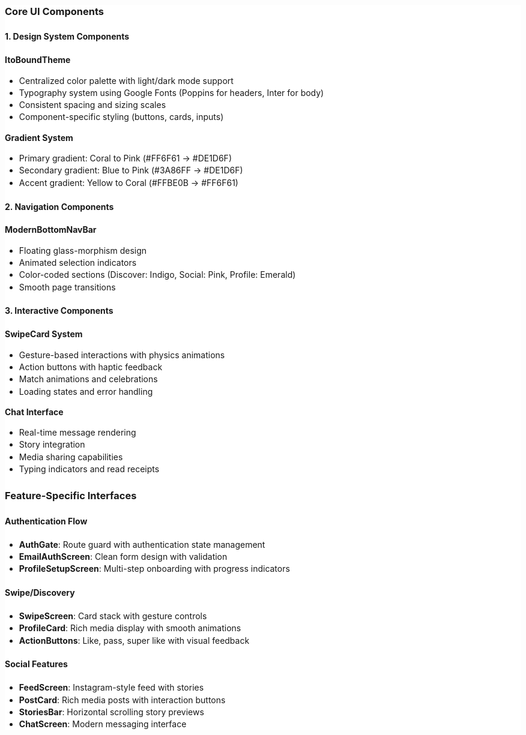 ### Core UI Components

#### 1. Design System Components

**ItoBoundTheme**
- Centralized color palette with light/dark mode support
- Typography system using Google Fonts (Poppins for headers, Inter for body)
- Consistent spacing and sizing scales
- Component-specific styling (buttons, cards, inputs)

**Gradient System**
- Primary gradient: Coral to Pink (#FF6F61 → #DE1D6F)
- Secondary gradient: Blue to Pink (#3A86FF → #DE1D6F)
- Accent gradient: Yellow to Coral (#FFBE0B → #FF6F61)

#### 2. Navigation Components

**ModernBottomNavBar**
- Floating glass-morphism design
- Animated selection indicators
- Color-coded sections (Discover: Indigo, Social: Pink, Profile: Emerald)
- Smooth page transitions

#### 3. Interactive Components

**SwipeCard System**
- Gesture-based interactions with physics animations
- Action buttons with haptic feedback
- Match animations and celebrations
- Loading states and error handling

**Chat Interface**
- Real-time message rendering
- Story integration
- Media sharing capabilities
- Typing indicators and read receipts

### Feature-Specific Interfaces

#### Authentication Flow
- **AuthGate**: Route guard with authentication state management
- **EmailAuthScreen**: Clean form design with validation
- **ProfileSetupScreen**: Multi-step onboarding with progress indicators

#### Swipe/Discovery
- **SwipeScreen**: Card stack with gesture controls
- **ProfileCard**: Rich media display with smooth animations
- **ActionButtons**: Like, pass, super like with visual feedback

#### Social Features
- **FeedScreen**: Instagram-style feed with stories
- **PostCard**: Rich media posts with interaction buttons
- **StoriesBar**: Horizontal scrolling story previews
- **ChatScreen**: Modern messaging interface
